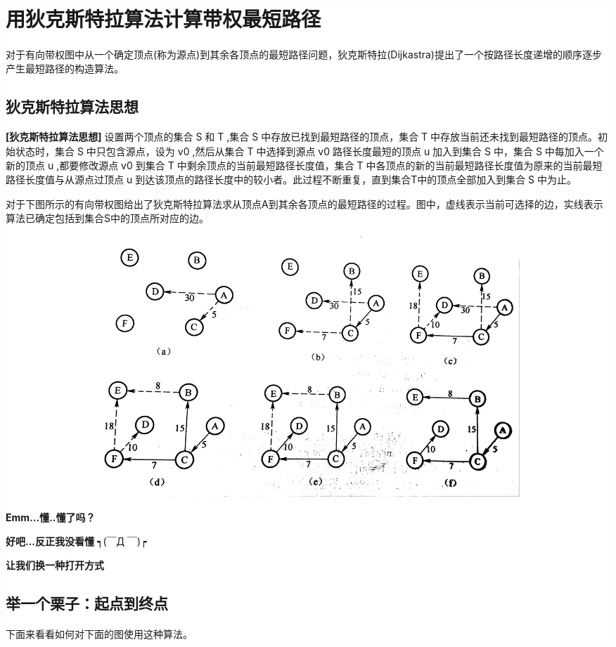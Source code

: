 # 用狄克斯特拉算法计算带权最短路径

对于有向带权图中从一个确定顶点(称为源点)到其余各顶点的最短路径问题，狄克斯特拉(Dijkastra)提出了一个按路径长度递增的顺序逐步产生最短路径的构造算法。

## 狄克斯特拉算法思想

**[狄克斯特拉算法思想]** 设置两个顶点的集合 S 和 T ,集合 S 中存放已找到最短路径的顶点，集合 T 中存放当前还未找到最短路径的顶点。初始状态时，集合 S 中只包含源点，设为 v0 ,然后从集合 T 中选择到源点 v0 路径长度最短的顶点 u 加入到集合 S 中，集合 S 中每加入一个新的顶点 u ,都要修改源点 v0 到集合 T 中剩余顶点的当前最短路径长度值，集合 T 中各顶点的新的当前最短路径长度值为原来的当前最短路径长度值与从源点过顶点 u 到达该顶点的路径长度中的较小者。此过程不断重复，直到集合T中的顶点全部加入到集合 S 中为止。

对于下图所示的有向带权图给出了狄克斯特拉算法求从顶点A到其余各顶点的最短路径的过程。图中，虚线表示当前可选择的边，实线表示算法已确定包括到集合S中的顶点所对应的边。

<div align=center>
<img src="../image/A到其他定点的最短路径.png" width="70%" height="70%" />
</div>

**Emm...懂..懂了吗？**

**好吧...反正我没看懂** ┑(￣Д ￣)┍

**让我们换一种打开方式**

## 举一个栗子：起点到终点

下面来看看如何对下面的图使用这种算法。
